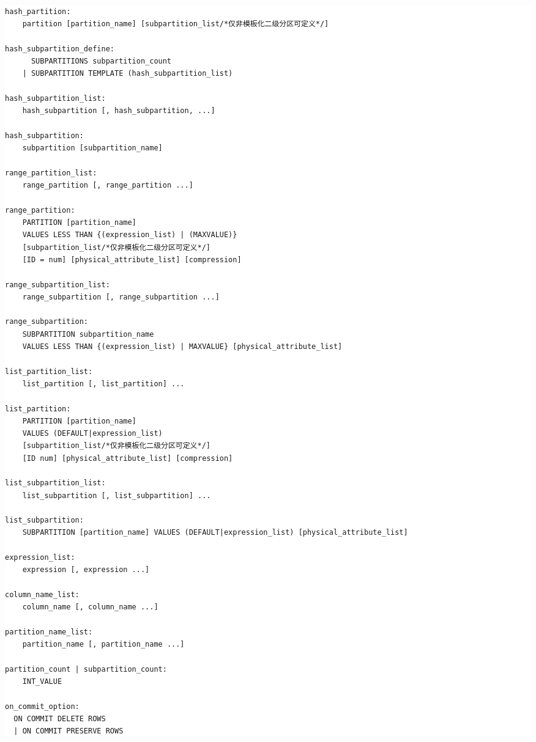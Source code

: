     hash_partition:
        partition [partition_name] [subpartition_list/*仅非模板化二级分区可定义*/]
        
    hash_subpartition_define:
          SUBPARTITIONS subpartition_count
        | SUBPARTITION TEMPLATE (hash_subpartition_list)
    
    hash_subpartition_list:
        hash_subpartition [, hash_subpartition, ...]
        
    hash_subpartition:
        subpartition [subpartition_name]
        
    range_partition_list:
        range_partition [, range_partition ...]
    
    range_partition:
        PARTITION [partition_name]
        VALUES LESS THAN {(expression_list) | (MAXVALUE)} 
        [subpartition_list/*仅非模板化二级分区可定义*/] 
        [ID = num] [physical_attribute_list] [compression]
    
    range_subpartition_list:
        range_subpartition [, range_subpartition ...]
    
    range_subpartition:
        SUBPARTITION subpartition_name
        VALUES LESS THAN {(expression_list) | MAXVALUE} [physical_attribute_list]
    
    list_partition_list:
        list_partition [, list_partition] ...
    
    list_partition:
        PARTITION [partition_name] 
        VALUES (DEFAULT|expression_list) 
        [subpartition_list/*仅非模板化二级分区可定义*/]
        [ID num] [physical_attribute_list] [compression]
    
    list_subpartition_list:
        list_subpartition [, list_subpartition] ...
    
    list_subpartition:
        SUBPARTITION [partition_name] VALUES (DEFAULT|expression_list) [physical_attribute_list]
    
    expression_list:
        expression [, expression ...]
    
    column_name_list:
        column_name [, column_name ...]
    
    partition_name_list:
        partition_name [, partition_name ...]
    
    partition_count | subpartition_count:
        INT_VALUE
    
    on_commit_option:
      ON COMMIT DELETE ROWS
      | ON COMMIT PRESERVE ROWS
